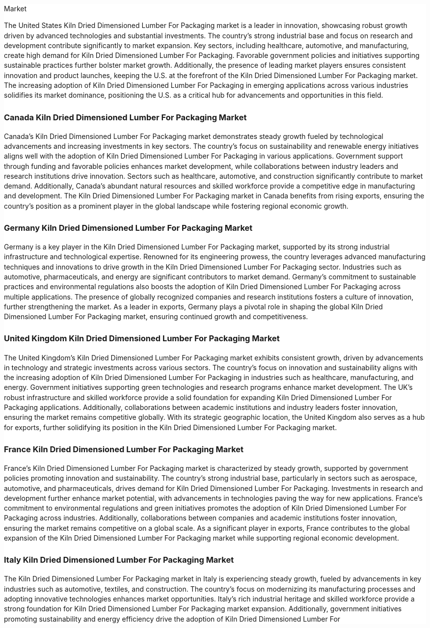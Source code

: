 Market</h3><p>The United States Kiln Dried Dimensioned Lumber For Packaging market is a leader in innovation, showcasing robust growth driven by advanced technologies and substantial investments. The country&rsquo;s strong industrial base and focus on research and development contribute significantly to market expansion. Key sectors, including healthcare, automotive, and manufacturing, create high demand for Kiln Dried Dimensioned Lumber For Packaging. Favorable government policies and initiatives supporting sustainable practices further bolster market growth. Additionally, the presence of leading market players ensures consistent innovation and product launches, keeping the U.S. at the forefront of the Kiln Dried Dimensioned Lumber For Packaging market. The increasing adoption of Kiln Dried Dimensioned Lumber For Packaging in emerging applications across various industries solidifies its market dominance, positioning the U.S. as a critical hub for advancements and opportunities in this field.</p><h3>Canada Kiln Dried Dimensioned Lumber For Packaging Market</h3><p>Canada&rsquo;s Kiln Dried Dimensioned Lumber For Packaging market demonstrates steady growth fueled by technological advancements and increasing investments in key sectors. The country&rsquo;s focus on sustainability and renewable energy initiatives aligns well with the adoption of Kiln Dried Dimensioned Lumber For Packaging in various applications. Government support through funding and favorable policies enhances market development, while collaborations between industry leaders and research institutions drive innovation. Sectors such as healthcare, automotive, and construction significantly contribute to market demand. Additionally, Canada&rsquo;s abundant natural resources and skilled workforce provide a competitive edge in manufacturing and development. The Kiln Dried Dimensioned Lumber For Packaging market in Canada benefits from rising exports, ensuring the country&rsquo;s position as a prominent player in the global landscape while fostering regional economic growth.</p><h3>Germany Kiln Dried Dimensioned Lumber For Packaging Market</h3><p>Germany is a key player in the Kiln Dried Dimensioned Lumber For Packaging market, supported by its strong industrial infrastructure and technological expertise. Renowned for its engineering prowess, the country leverages advanced manufacturing techniques and innovations to drive growth in the Kiln Dried Dimensioned Lumber For Packaging sector. Industries such as automotive, pharmaceuticals, and energy are significant contributors to market demand. Germany&rsquo;s commitment to sustainable practices and environmental regulations also boosts the adoption of Kiln Dried Dimensioned Lumber For Packaging across multiple applications. The presence of globally recognized companies and research institutions fosters a culture of innovation, further strengthening the market. As a leader in exports, Germany plays a pivotal role in shaping the global Kiln Dried Dimensioned Lumber For Packaging market, ensuring continued growth and competitiveness.</p><h3>United Kingdom Kiln Dried Dimensioned Lumber For Packaging Market</h3><p>The United Kingdom&rsquo;s Kiln Dried Dimensioned Lumber For Packaging market exhibits consistent growth, driven by advancements in technology and strategic investments across various sectors. The country&rsquo;s focus on innovation and sustainability aligns with the increasing adoption of Kiln Dried Dimensioned Lumber For Packaging in industries such as healthcare, manufacturing, and energy. Government initiatives supporting green technologies and research programs enhance market development. The UK&rsquo;s robust infrastructure and skilled workforce provide a solid foundation for expanding Kiln Dried Dimensioned Lumber For Packaging applications. Additionally, collaborations between academic institutions and industry leaders foster innovation, ensuring the market remains competitive globally. With its strategic geographic location, the United Kingdom also serves as a hub for exports, further solidifying its position in the Kiln Dried Dimensioned Lumber For Packaging market.</p><h3>France Kiln Dried Dimensioned Lumber For Packaging Market</h3><p>France&rsquo;s Kiln Dried Dimensioned Lumber For Packaging market is characterized by steady growth, supported by government policies promoting innovation and sustainability. The country&rsquo;s strong industrial base, particularly in sectors such as aerospace, automotive, and pharmaceuticals, drives demand for Kiln Dried Dimensioned Lumber For Packaging. Investments in research and development further enhance market potential, with advancements in technologies paving the way for new applications. France&rsquo;s commitment to environmental regulations and green initiatives promotes the adoption of Kiln Dried Dimensioned Lumber For Packaging across industries. Additionally, collaborations between companies and academic institutions foster innovation, ensuring the market remains competitive on a global scale. As a significant player in exports, France contributes to the global expansion of the Kiln Dried Dimensioned Lumber For Packaging market while supporting regional economic development.</p><h3>Italy Kiln Dried Dimensioned Lumber For Packaging Market</h3><p>The Kiln Dried Dimensioned Lumber For Packaging market in Italy is experiencing steady growth, fueled by advancements in key industries such as automotive, textiles, and construction. The country&rsquo;s focus on modernizing its manufacturing processes and adopting innovative technologies enhances market opportunities. Italy&rsquo;s rich industrial heritage and skilled workforce provide a strong foundation for Kiln Dried Dimensioned Lumber For Packaging market expansion. Additionally, government initiatives promoting sustainability and energy efficiency drive the adoption of Kiln Dried Dimensioned Lumber For